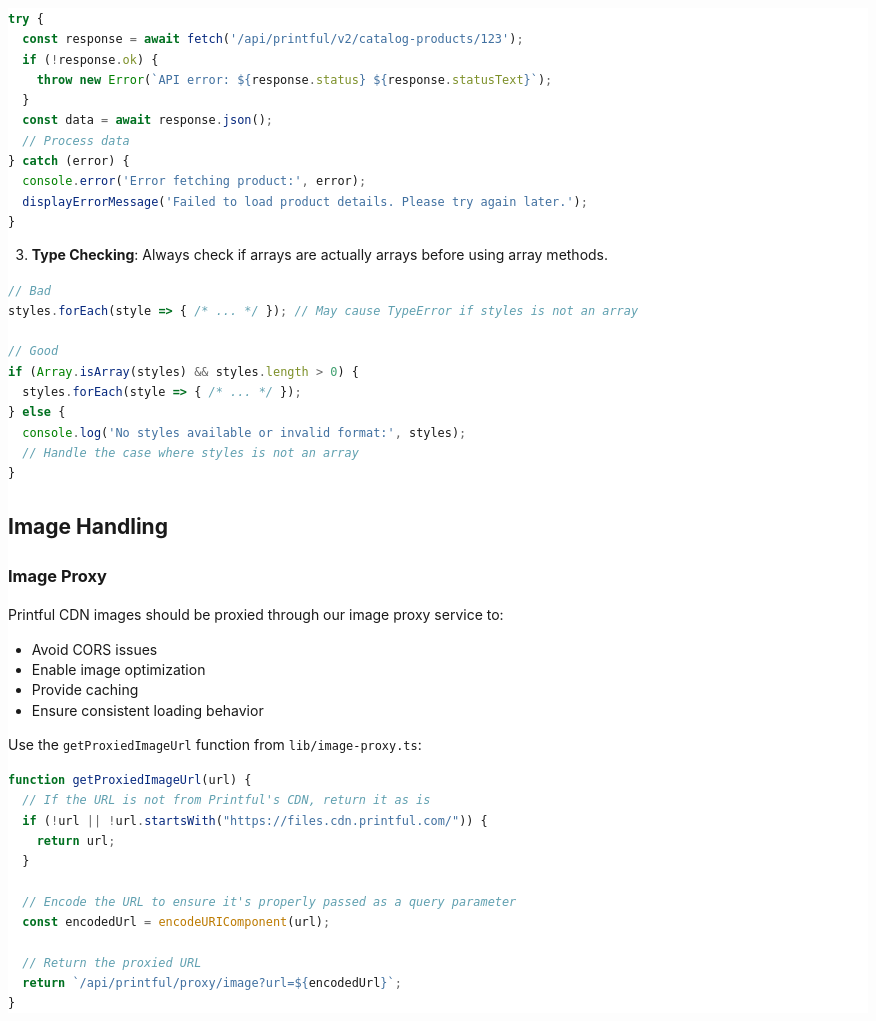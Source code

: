 ```javascript
try {
  const response = await fetch('/api/printful/v2/catalog-products/123');
  if (!response.ok) {
    throw new Error(`API error: ${response.status} ${response.statusText}`);
  }
  const data = await response.json();
  // Process data
} catch (error) {
  console.error('Error fetching product:', error);
  displayErrorMessage('Failed to load product details. Please try again later.');
}
```

3. **Type Checking**: Always check if arrays are actually arrays before using array methods.

```javascript
// Bad
styles.forEach(style => { /* ... */ }); // May cause TypeError if styles is not an array

// Good
if (Array.isArray(styles) && styles.length > 0) {
  styles.forEach(style => { /* ... */ });
} else {
  console.log('No styles available or invalid format:', styles);
  // Handle the case where styles is not an array
}
```

## Image Handling

### Image Proxy

Printful CDN images should be proxied through our image proxy service to:
- Avoid CORS issues
- Enable image optimization
- Provide caching
- Ensure consistent loading behavior

Use the `getProxiedImageUrl` function from `lib/image-proxy.ts`:

```javascript
function getProxiedImageUrl(url) {
  // If the URL is not from Printful's CDN, return it as is
  if (!url || !url.startsWith("https://files.cdn.printful.com/")) {
    return url;
  }
  
  // Encode the URL to ensure it's properly passed as a query parameter
  const encodedUrl = encodeURIComponent(url);
  
  // Return the proxied URL
  return `/api/printful/proxy/image?url=${encodedUrl}`;
}
```
